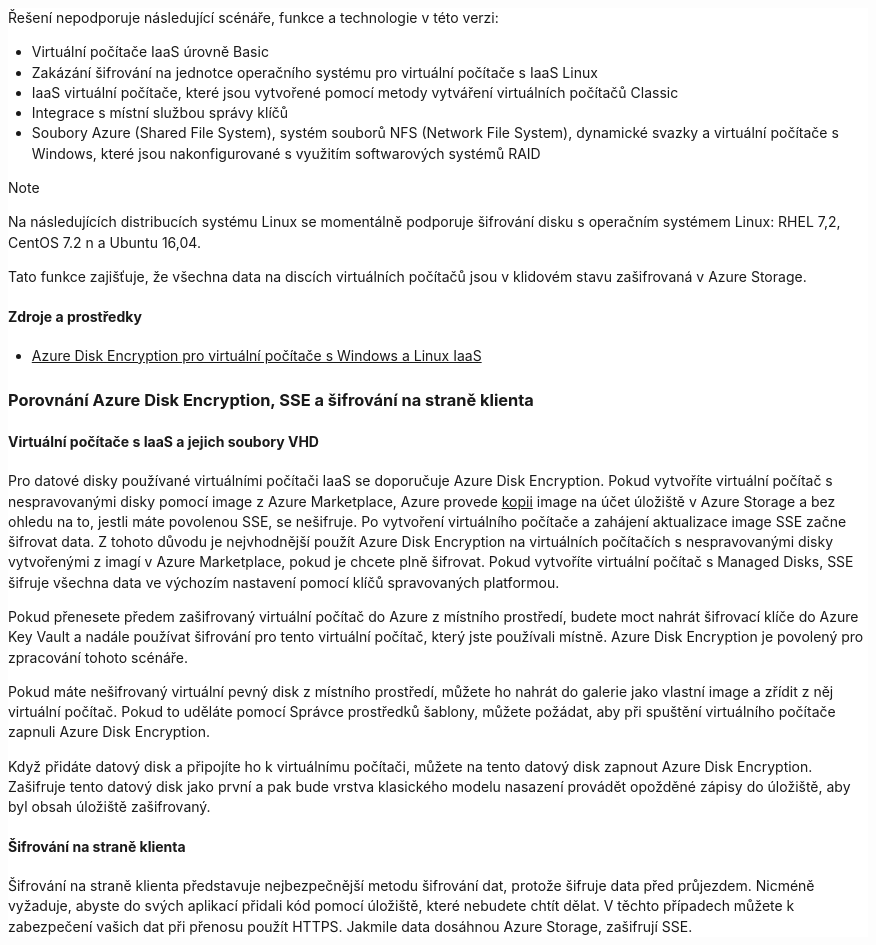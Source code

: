 Řešení nepodporuje následující scénáře, funkce a technologie v této verzi:

* Virtuální počítače IaaS úrovně Basic
* Zakázání šifrování na jednotce operačního systému pro virtuální počítače s IaaS Linux
* IaaS virtuální počítače, které jsou vytvořené pomocí metody vytváření virtuálních počítačů Classic
* Integrace s místní službou správy klíčů
* Soubory Azure (Shared File System), systém souborů NFS (Network File System), dynamické svazky a virtuální počítače s Windows, které jsou nakonfigurované s využitím softwarových systémů RAID


> [!NOTE]
> Na následujících distribucích systému Linux se momentálně podporuje šifrování disku s operačním systémem Linux: RHEL 7,2, CentOS 7.2 n a Ubuntu 16,04.
>
>

Tato funkce zajišťuje, že všechna data na discích virtuálních počítačů jsou v klidovém stavu zašifrovaná v Azure Storage.

#### <a name="resources"></a>Zdroje a prostředky
* [Azure Disk Encryption pro virtuální počítače s Windows a Linux IaaS](https://docs.microsoft.com/azure/security/azure-security-disk-encryption)

### <a name="comparison-of-azure-disk-encryption-sse-and-client-side-encryption"></a>Porovnání Azure Disk Encryption, SSE a šifrování na straně klienta

#### <a name="iaas-vms-and-their-vhd-files"></a>Virtuální počítače s IaaS a jejich soubory VHD

Pro datové disky používané virtuálními počítači IaaS se doporučuje Azure Disk Encryption. Pokud vytvoříte virtuální počítač s nespravovanými disky pomocí image z Azure Marketplace, Azure provede [kopii](https://en.wikipedia.org/wiki/Object_copying) image na účet úložiště v Azure Storage a bez ohledu na to, jestli máte povolenou SSE, se nešifruje. Po vytvoření virtuálního počítače a zahájení aktualizace image SSE začne šifrovat data. Z tohoto důvodu je nejvhodnější použít Azure Disk Encryption na virtuálních počítačích s nespravovanými disky vytvořenými z imagí v Azure Marketplace, pokud je chcete plně šifrovat. Pokud vytvoříte virtuální počítač s Managed Disks, SSE šifruje všechna data ve výchozím nastavení pomocí klíčů spravovaných platformou. 

Pokud přenesete předem zašifrovaný virtuální počítač do Azure z místního prostředí, budete moct nahrát šifrovací klíče do Azure Key Vault a nadále používat šifrování pro tento virtuální počítač, který jste používali místně. Azure Disk Encryption je povolený pro zpracování tohoto scénáře.

Pokud máte nešifrovaný virtuální pevný disk z místního prostředí, můžete ho nahrát do galerie jako vlastní image a zřídit z něj virtuální počítač. Pokud to uděláte pomocí Správce prostředků šablony, můžete požádat, aby při spuštění virtuálního počítače zapnuli Azure Disk Encryption.

Když přidáte datový disk a připojíte ho k virtuálnímu počítači, můžete na tento datový disk zapnout Azure Disk Encryption. Zašifruje tento datový disk jako první a pak bude vrstva klasického modelu nasazení provádět opožděné zápisy do úložiště, aby byl obsah úložiště zašifrovaný.

#### <a name="client-side-encryption"></a>Šifrování na straně klienta
Šifrování na straně klienta představuje nejbezpečnější metodu šifrování dat, protože šifruje data před průjezdem.  Nicméně vyžaduje, abyste do svých aplikací přidali kód pomocí úložiště, které nebudete chtít dělat. V těchto případech můžete k zabezpečení vašich dat při přenosu použít HTTPS. Jakmile data dosáhnou Azure Storage, zašifrují SSE.
